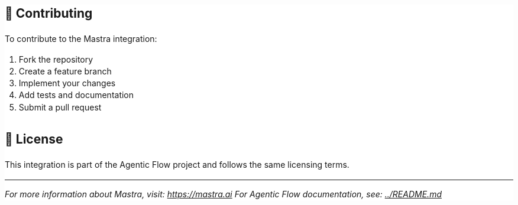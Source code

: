 ## 🤝 Contributing

To contribute to the Mastra integration:

1. Fork the repository
2. Create a feature branch
3. Implement your changes
4. Add tests and documentation
5. Submit a pull request

## 📄 License

This integration is part of the Agentic Flow project and follows the same licensing terms.

---

*For more information about Mastra, visit: https://mastra.ai*
*For Agentic Flow documentation, see: [../README.md](../README.md)*